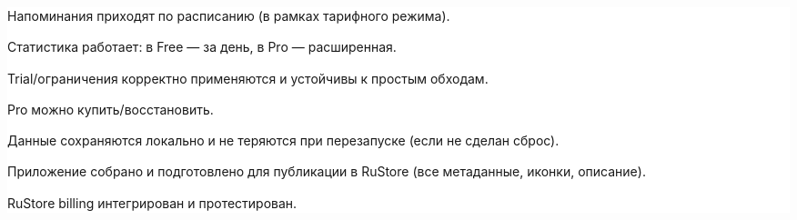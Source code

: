 Напоминания приходят по расписанию (в рамках тарифного режима).

Статистика работает: в Free — за день, в Pro — расширенная.

Trial/ограничения корректно применяются и устойчивы к простым обходам.

Pro можно купить/восстановить.

Данные сохраняются локально и не теряются при перезапуске (если не сделан сброс).

Приложение собрано и подготовлено для публикации в RuStore (все метаданные, иконки, описание).

RuStore billing интегрирован и протестирован.